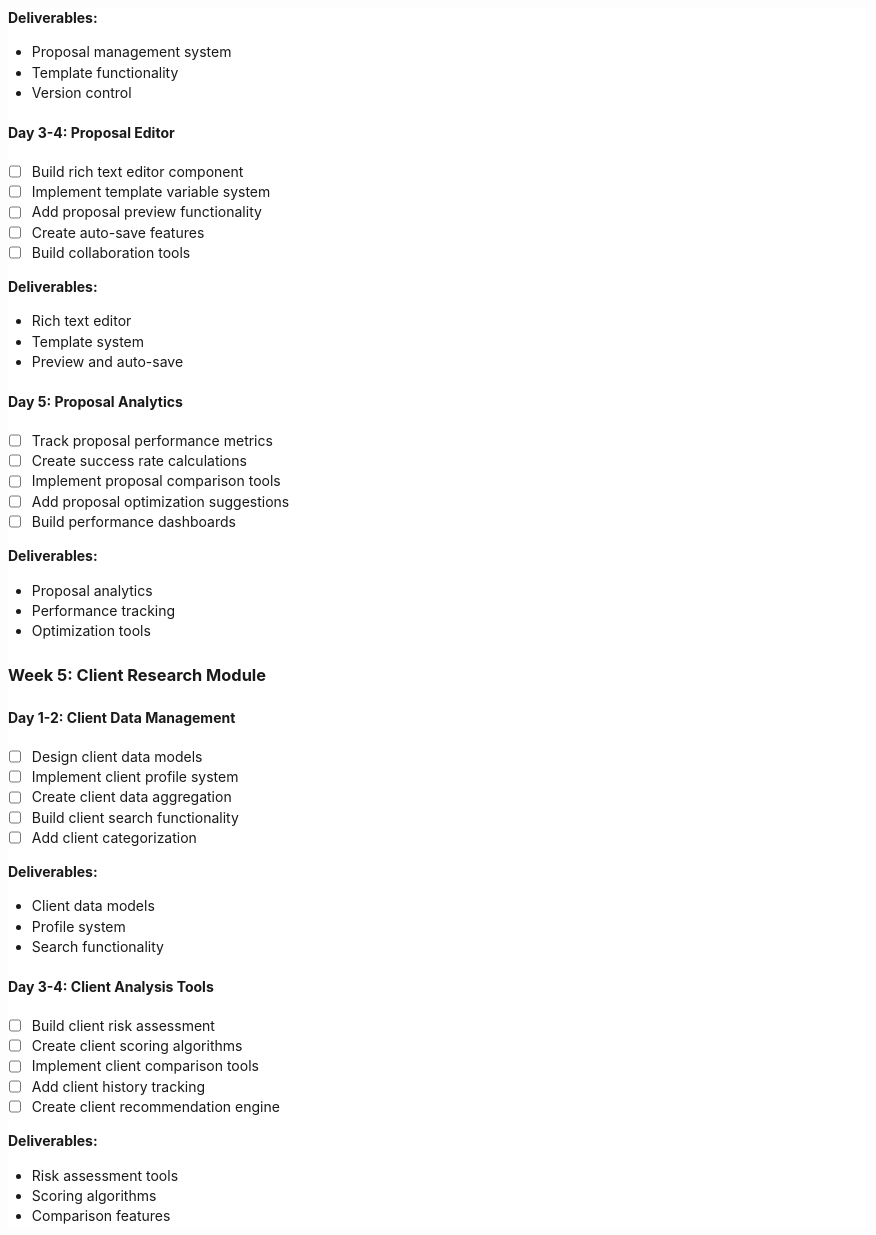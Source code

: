 **Deliverables:**
- Proposal management system
- Template functionality
- Version control

#### **Day 3-4: Proposal Editor**
- [ ] Build rich text editor component
- [ ] Implement template variable system
- [ ] Add proposal preview functionality
- [ ] Create auto-save features
- [ ] Build collaboration tools

**Deliverables:**
- Rich text editor
- Template system
- Preview and auto-save

#### **Day 5: Proposal Analytics**
- [ ] Track proposal performance metrics
- [ ] Create success rate calculations
- [ ] Implement proposal comparison tools
- [ ] Add proposal optimization suggestions
- [ ] Build performance dashboards

**Deliverables:**
- Proposal analytics
- Performance tracking
- Optimization tools

### **Week 5: Client Research Module**

#### **Day 1-2: Client Data Management**
- [ ] Design client data models
- [ ] Implement client profile system
- [ ] Create client data aggregation
- [ ] Build client search functionality
- [ ] Add client categorization

**Deliverables:**
- Client data models
- Profile system
- Search functionality

#### **Day 3-4: Client Analysis Tools**
- [ ] Build client risk assessment
- [ ] Create client scoring algorithms
- [ ] Implement client comparison tools
- [ ] Add client history tracking
- [ ] Create client recommendation engine

**Deliverables:**
- Risk assessment tools
- Scoring algorithms
- Comparison features
